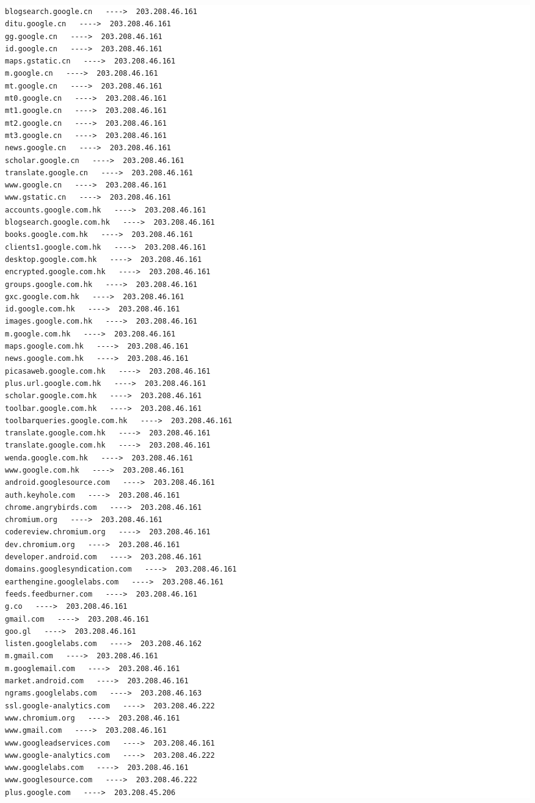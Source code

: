     blogsearch.google.cn   ---->  203.208.46.161
    ditu.google.cn   ---->  203.208.46.161
    gg.google.cn   ---->  203.208.46.161
    id.google.cn   ---->  203.208.46.161
    maps.gstatic.cn   ---->  203.208.46.161
    m.google.cn   ---->  203.208.46.161
    mt.google.cn   ---->  203.208.46.161
    mt0.google.cn   ---->  203.208.46.161
    mt1.google.cn   ---->  203.208.46.161
    mt2.google.cn   ---->  203.208.46.161
    mt3.google.cn   ---->  203.208.46.161
    news.google.cn   ---->  203.208.46.161
    scholar.google.cn   ---->  203.208.46.161
    translate.google.cn   ---->  203.208.46.161
    www.google.cn   ---->  203.208.46.161
    www.gstatic.cn   ---->  203.208.46.161
    accounts.google.com.hk   ---->  203.208.46.161
    blogsearch.google.com.hk   ---->  203.208.46.161
    books.google.com.hk   ---->  203.208.46.161
    clients1.google.com.hk   ---->  203.208.46.161
    desktop.google.com.hk   ---->  203.208.46.161
    encrypted.google.com.hk   ---->  203.208.46.161
    groups.google.com.hk   ---->  203.208.46.161
    gxc.google.com.hk   ---->  203.208.46.161
    id.google.com.hk   ---->  203.208.46.161
    images.google.com.hk   ---->  203.208.46.161
    m.google.com.hk   ---->  203.208.46.161
    maps.google.com.hk   ---->  203.208.46.161
    news.google.com.hk   ---->  203.208.46.161
    picasaweb.google.com.hk   ---->  203.208.46.161
    plus.url.google.com.hk   ---->  203.208.46.161
    scholar.google.com.hk   ---->  203.208.46.161
    toolbar.google.com.hk   ---->  203.208.46.161
    toolbarqueries.google.com.hk   ---->  203.208.46.161
    translate.google.com.hk   ---->  203.208.46.161
    translate.google.com.hk   ---->  203.208.46.161
    wenda.google.com.hk   ---->  203.208.46.161
    www.google.com.hk   ---->  203.208.46.161
    android.googlesource.com   ---->  203.208.46.161
    auth.keyhole.com   ---->  203.208.46.161
    chrome.angrybirds.com   ---->  203.208.46.161
    chromium.org   ---->  203.208.46.161
    codereview.chromium.org   ---->  203.208.46.161
    dev.chromium.org   ---->  203.208.46.161
    developer.android.com   ---->  203.208.46.161
    domains.googlesyndication.com   ---->  203.208.46.161
    earthengine.googlelabs.com   ---->  203.208.46.161
    feeds.feedburner.com   ---->  203.208.46.161
    g.co   ---->  203.208.46.161
    gmail.com   ---->  203.208.46.161
    goo.gl   ---->  203.208.46.161
    listen.googlelabs.com   ---->  203.208.46.162
    m.gmail.com   ---->  203.208.46.161
    m.googlemail.com   ---->  203.208.46.161
    market.android.com   ---->  203.208.46.161
    ngrams.googlelabs.com   ---->  203.208.46.163
    ssl.google-analytics.com   ---->  203.208.46.222
    www.chromium.org   ---->  203.208.46.161
    www.gmail.com   ---->  203.208.46.161
    www.googleadservices.com   ---->  203.208.46.161
    www.google-analytics.com   ---->  203.208.46.222
    www.googlelabs.com   ---->  203.208.46.161
    www.googlesource.com   ---->  203.208.46.222
    plus.google.com   ---->  203.208.45.206